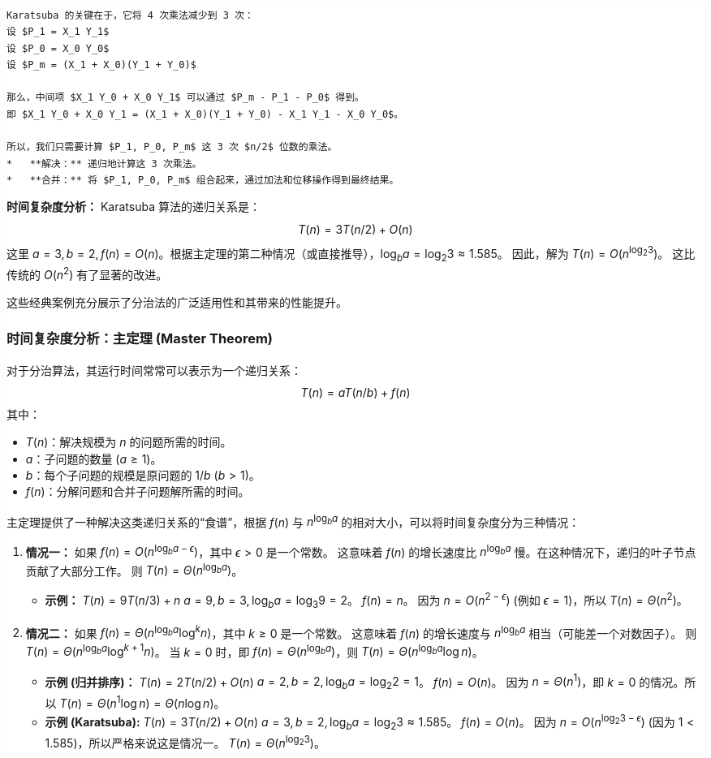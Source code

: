     Karatsuba 的关键在于，它将 4 次乘法减少到 3 次：
    设 $P_1 = X_1 Y_1$
    设 $P_0 = X_0 Y_0$
    设 $P_m = (X_1 + X_0)(Y_1 + Y_0)$
    
    那么，中间项 $X_1 Y_0 + X_0 Y_1$ 可以通过 $P_m - P_1 - P_0$ 得到。
    即 $X_1 Y_0 + X_0 Y_1 = (X_1 + X_0)(Y_1 + Y_0) - X_1 Y_1 - X_0 Y_0$。

    所以，我们只需要计算 $P_1, P_0, P_m$ 这 3 次 $n/2$ 位数的乘法。
    *   **解决：** 递归地计算这 3 次乘法。
    *   **合并：** 将 $P_1, P_0, P_m$ 组合起来，通过加法和位移操作得到最终结果。

**时间复杂度分析：**
Karatsuba 算法的递归关系是：
$$T(n) = 3T(n/2) + O(n)$$
这里 $a=3, b=2, f(n)=O(n)$。根据主定理的第二种情况（或直接推导），$\log_b a = \log_2 3 \approx 1.585$。
因此，解为 $T(n) = O(n^{\log_2 3})$。
这比传统的 $O(n^2)$ 有了显著的改进。

这些经典案例充分展示了分治法的广泛适用性和其带来的性能提升。

### 时间复杂度分析：主定理 (Master Theorem)

对于分治算法，其运行时间常常可以表示为一个递归关系：
$$T(n) = aT(n/b) + f(n)$$
其中：
*   $T(n)$：解决规模为 $n$ 的问题所需的时间。
*   $a$：子问题的数量 ($a \ge 1$)。
*   $b$：每个子问题的规模是原问题的 $1/b$ ($b > 1$)。
*   $f(n)$：分解问题和合并子问题解所需的时间。

主定理提供了一种解决这类递归关系的“食谱”，根据 $f(n)$ 与 $n^{\log_b a}$ 的相对大小，可以将时间复杂度分为三种情况：

1.  **情况一：** 如果 $f(n) = O(n^{\log_b a - \epsilon})$，其中 $\epsilon > 0$ 是一个常数。
    这意味着 $f(n)$ 的增长速度比 $n^{\log_b a}$ 慢。在这种情况下，递归的叶子节点贡献了大部分工作。
    则 $T(n) = \Theta(n^{\log_b a})$。
    *   **示例：** $T(n) = 9T(n/3) + n$
        $a=9, b=3, \log_b a = \log_3 9 = 2$。
        $f(n) = n$。
        因为 $n = O(n^{2 - \epsilon})$ (例如 $\epsilon=1$)，所以 $T(n) = \Theta(n^2)$。

2.  **情况二：** 如果 $f(n) = \Theta(n^{\log_b a} \log^k n)$，其中 $k \ge 0$ 是一个常数。
    这意味着 $f(n)$ 的增长速度与 $n^{\log_b a}$ 相当（可能差一个对数因子）。
    则 $T(n) = \Theta(n^{\log_b a} \log^{k+1} n)$。
    当 $k=0$ 时，即 $f(n) = \Theta(n^{\log_b a})$，则 $T(n) = \Theta(n^{\log_b a} \log n)$。
    *   **示例 (归并排序)：** $T(n) = 2T(n/2) + O(n)$
        $a=2, b=2, \log_b a = \log_2 2 = 1$。
        $f(n) = O(n)$。
        因为 $n = \Theta(n^1)$，即 $k=0$ 的情况。所以 $T(n) = \Theta(n^1 \log n) = \Theta(n \log n)$。
    *   **示例 (Karatsuba):** $T(n) = 3T(n/2) + O(n)$
        $a=3, b=2, \log_b a = \log_2 3 \approx 1.585$。
        $f(n) = O(n)$。
        因为 $n = O(n^{\log_2 3 - \epsilon})$ (因为 $1 < 1.585$)，所以严格来说这是情况一。
        $T(n) = \Theta(n^{\log_2 3})$。
